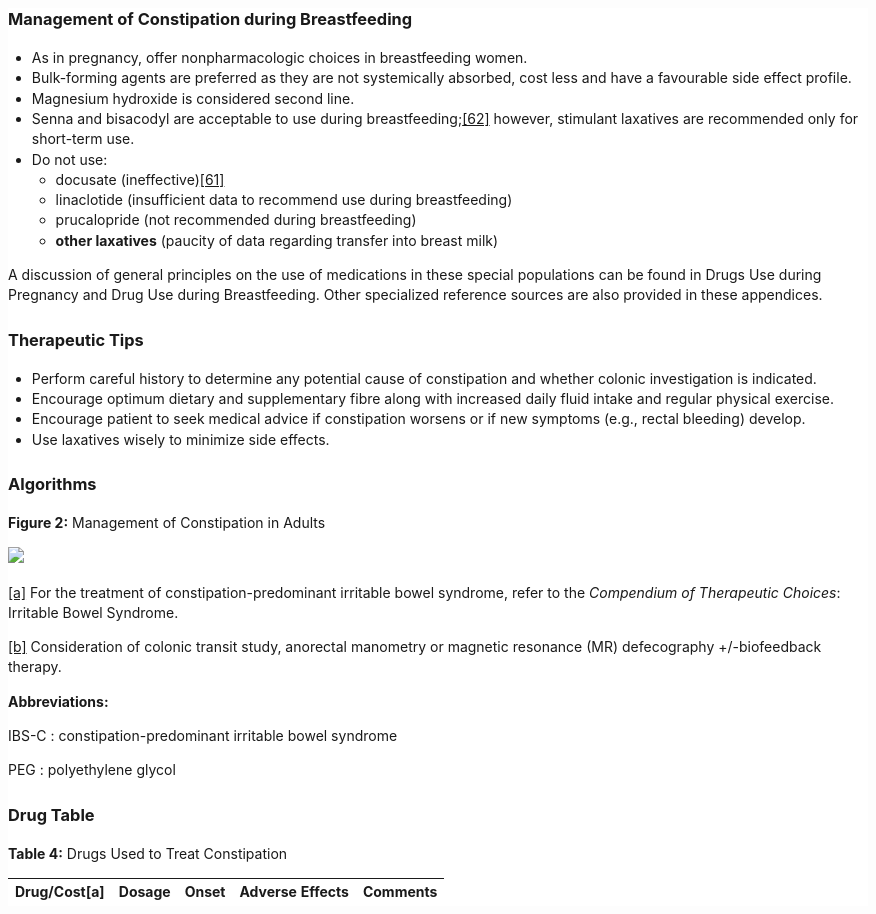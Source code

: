 ### Management of Constipation during Breastfeeding

- As in pregnancy, offer nonpharmacologic choices in breastfeeding women.
- Bulk-forming agents are preferred as they are not systemically absorbed, cost less and have a favourable side effect profile.
- Magnesium hydroxide is considered second line.
- Senna and bisacodyl are acceptable to use during breastfeeding;​[[62]](#c0112n00214) however, stimulant laxatives are recommended only for short-term use.
- Do not use:
  - docusate (ineffective)​[[61]](#c0112n00261)
  - linaclotide (insufficient data to recommend use during breastfeeding)
  - prucalopride (not recommended during breastfeeding)
  - **other laxatives** (paucity of data regarding transfer into breast milk)

A discussion of general principles on the use of medications in these special populations can be found in Drugs Use during Pregnancy and Drug Use during Breastfeeding. Other specialized reference sources are also provided in these appendices.

### Therapeutic Tips

- Perform careful history to determine any potential cause of constipation and whether colonic investigation is indicated.
- Encourage optimum dietary and supplementary fibre along with increased daily fluid intake and regular physical exercise.
- Encourage patient to seek medical advice if constipation worsens or if new symptoms (e.g., rectal bleeding) develop.
- Use laxatives wisely to minimize side effects.

### Algorithms

**Figure 2:** Management of Constipation in Adults

![](images/constipation_asstrepatcon.gif)

[[a]](#fnsrc_figfnad376147e1206) For the treatment of constipation-predominant irritable bowel syndrome, refer to the *Compendium of Therapeutic Choices*: Irritable Bowel Syndrome.

[[b]](#fnsrc_figfnbd376147e1216) Consideration of colonic transit study, anorectal manometry or magnetic resonance (MR) defecography +/-biofeedback therapy.

**Abbreviations:**

IBS-C
:   constipation-predominant irritable bowel syndrome

PEG
:   polyethylene glycol

### Drug Table

**Table 4:** Drugs Used to Treat Constipation

| Drug/​Cost[a] | Dosage | Onset | Adverse Effects | Comments |
| --- | --- | --- | --- | --- |
